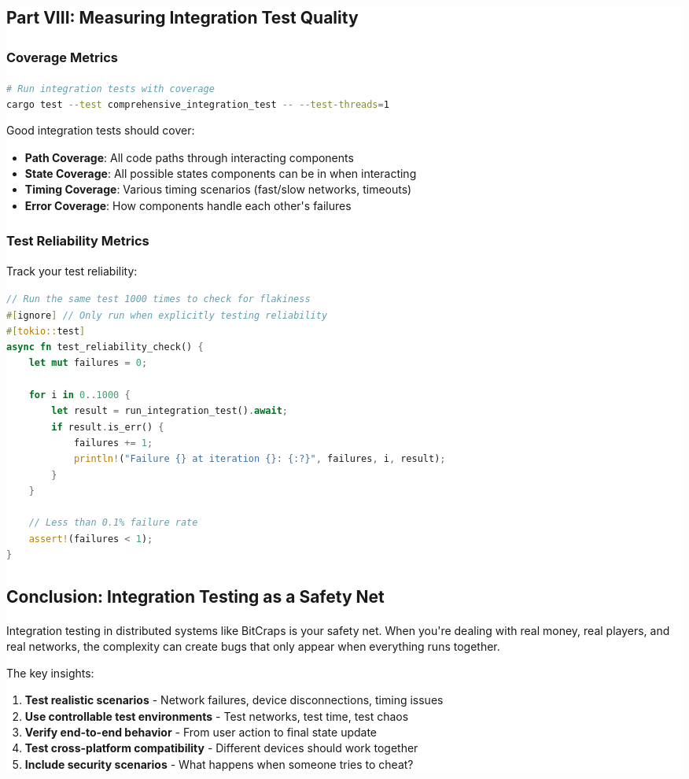 ```rust
```

## Part VIII: Measuring Integration Test Quality

### Coverage Metrics

```bash
# Run integration tests with coverage
cargo test --test comprehensive_integration_test -- --test-threads=1
```

Good integration tests should cover:
- **Path Coverage**: All code paths through interacting components
- **State Coverage**: All possible states components can be in when interacting
- **Timing Coverage**: Various timing scenarios (fast/slow networks, timeouts)
- **Error Coverage**: How components handle each other's failures

### Test Reliability Metrics

Track your test reliability:

```rust
// Run the same test 1000 times to check for flakiness
#[ignore] // Only run when explicitly testing reliability
#[tokio::test]
async fn test_reliability_check() {
    let mut failures = 0;
    
    for i in 0..1000 {
        let result = run_integration_test().await;
        if result.is_err() {
            failures += 1;
            println!("Failure {} at iteration {}: {:?}", failures, i, result);
        }
    }
    
    // Less than 0.1% failure rate
    assert!(failures < 1);
}
```

## Conclusion: Integration Testing as a Safety Net

Integration testing in distributed systems like BitCraps is your safety net. When you're dealing with real money, real players, and real networks, the complexity can create bugs that only appear when everything runs together.

The key insights:

1. **Test realistic scenarios** - Network failures, device disconnections, timing issues
2. **Use controllable test environments** - Test networks, test time, test chaos
3. **Verify end-to-end behavior** - From user action to final state update
4. **Test cross-platform compatibility** - Different devices should work together
5. **Include security scenarios** - What happens when someone tries to cheat?
